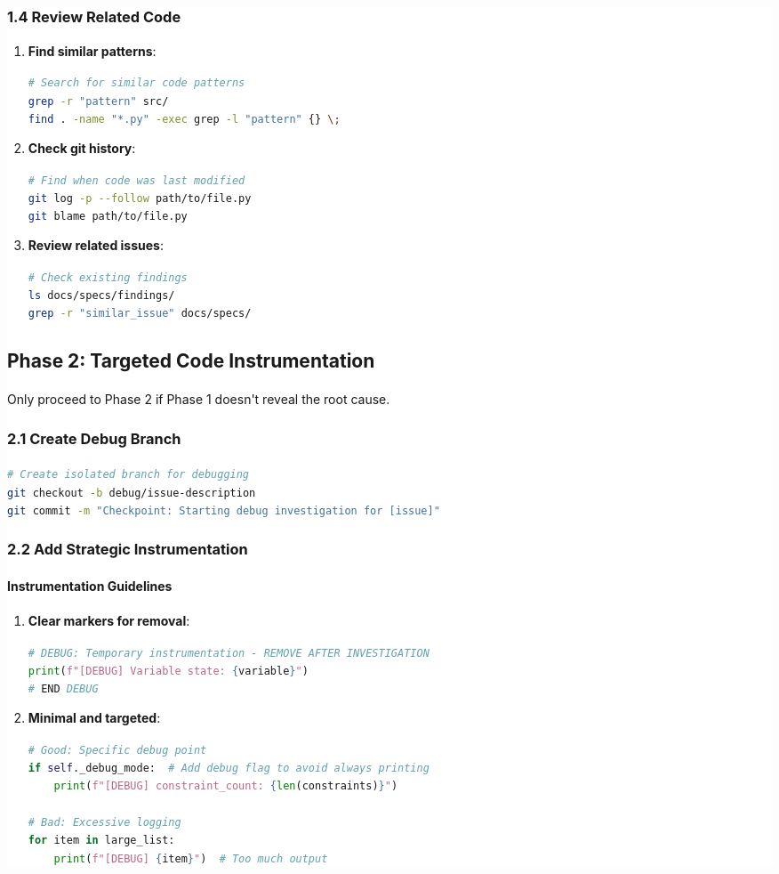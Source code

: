 ### 1.4 Review Related Code

1. **Find similar patterns**:
   ```bash
   # Search for similar code patterns
   grep -r "pattern" src/
   find . -name "*.py" -exec grep -l "pattern" {} \;
   ```

2. **Check git history**:
   ```bash
   # Find when code was last modified
   git log -p --follow path/to/file.py
   git blame path/to/file.py
   ```

3. **Review related issues**:
   ```bash
   # Check existing findings
   ls docs/specs/findings/
   grep -r "similar_issue" docs/specs/
   ```

## Phase 2: Targeted Code Instrumentation

Only proceed to Phase 2 if Phase 1 doesn't reveal the root cause.

### 2.1 Create Debug Branch

```bash
# Create isolated branch for debugging
git checkout -b debug/issue-description
git commit -m "Checkpoint: Starting debug investigation for [issue]"
```

### 2.2 Add Strategic Instrumentation

#### Instrumentation Guidelines

1. **Clear markers for removal**:
   ```python
   # DEBUG: Temporary instrumentation - REMOVE AFTER INVESTIGATION
   print(f"[DEBUG] Variable state: {variable}")
   # END DEBUG
   ```

2. **Minimal and targeted**:
   ```python
   # Good: Specific debug point
   if self._debug_mode:  # Add debug flag to avoid always printing
       print(f"[DEBUG] constraint_count: {len(constraints)}")
   
   # Bad: Excessive logging
   for item in large_list:
       print(f"[DEBUG] {item}")  # Too much output
   ```
